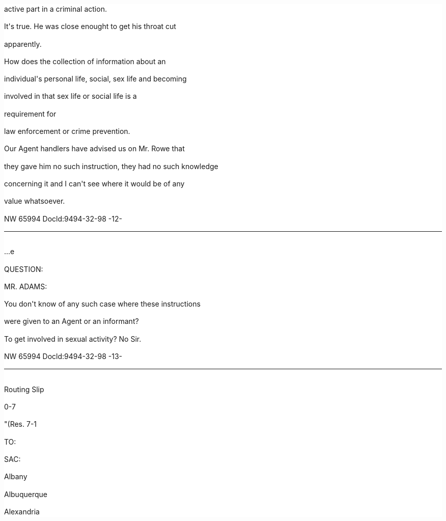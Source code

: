 active part in a criminal action.

It's true. He was close enought to get his throat cut

apparently.

How does the collection of information about an

individual's personal life, social, sex life and becoming

involved in that sex life or social life is a

requirement for

law enforcement or crime prevention.

Our Agent handlers have advised us on Mr. Rowe that

they gave him no such instruction, they had no such knowledge

concerning it and I can't see where it would be of any

value whatsoever.

NW 65994 Docld:9494-32-98
-12-

---

##
...e

QUESTION:

MR. ADAMS:

You don't know of any such case where these instructions

were given to an Agent or an informant?

To get involved in sexual activity? No Sir.

NW 65994 Docld:9494-32-98
-13-

---

##
Routing Slip

0-7

"(Res. 7-1

TO:

SAC:

Albany

Albuquerque

Alexandria
